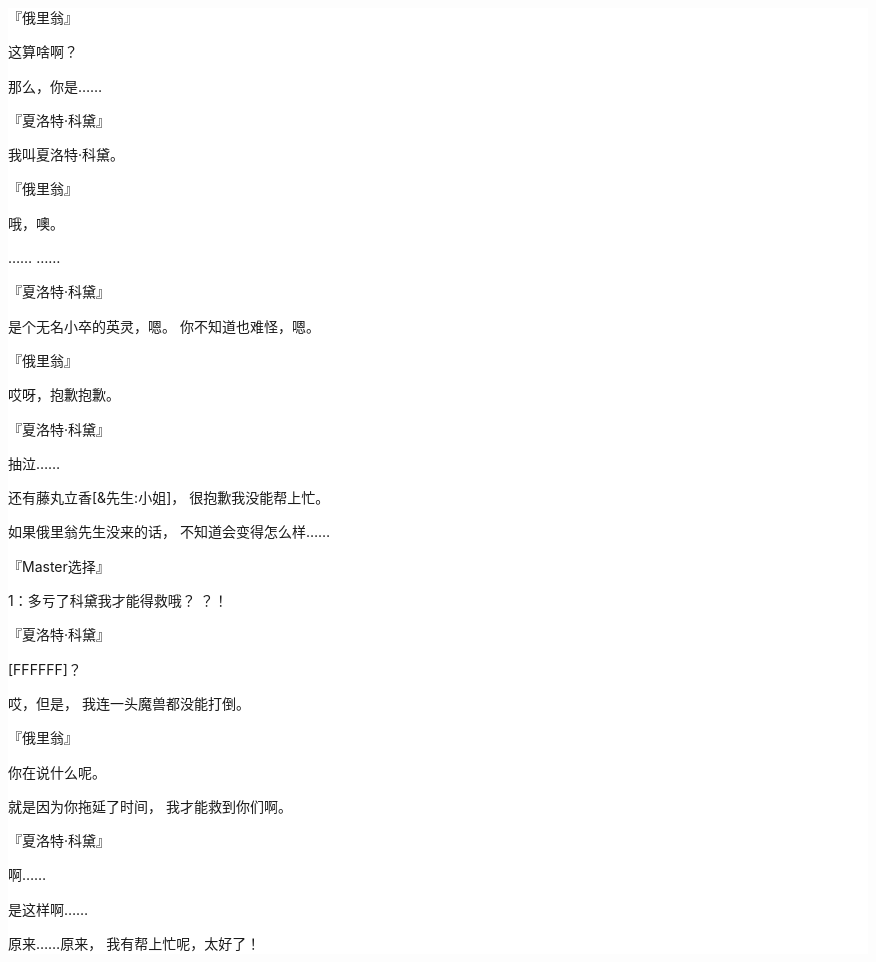 『俄里翁』

这算啥啊？

那么，你是……

『夏洛特·科黛』

我叫夏洛特·科黛。

『俄里翁』

哦，噢。

……
……

『夏洛特·科黛』

是个无名小卒的英灵，嗯。
你不知道也难怪，嗯。

『俄里翁』

哎呀，抱歉抱歉。

『夏洛特·科黛』

抽泣……

还有藤丸立香[&先生:小姐]，
很抱歉我没能帮上忙。

如果俄里翁先生没来的话，
不知道会变得怎么样……

『Master选择』

1：多亏了科黛我才能得救哦？
？！

『夏洛特·科黛』

[FFFFFF]？

哎，但是，
我连一头魔兽都没能打倒。

『俄里翁』

你在说什么呢。

就是因为你拖延了时间，
我才能救到你们啊。

『夏洛特·科黛』

啊……

是这样啊……

原来……原来，
我有帮上忙呢，太好了！
